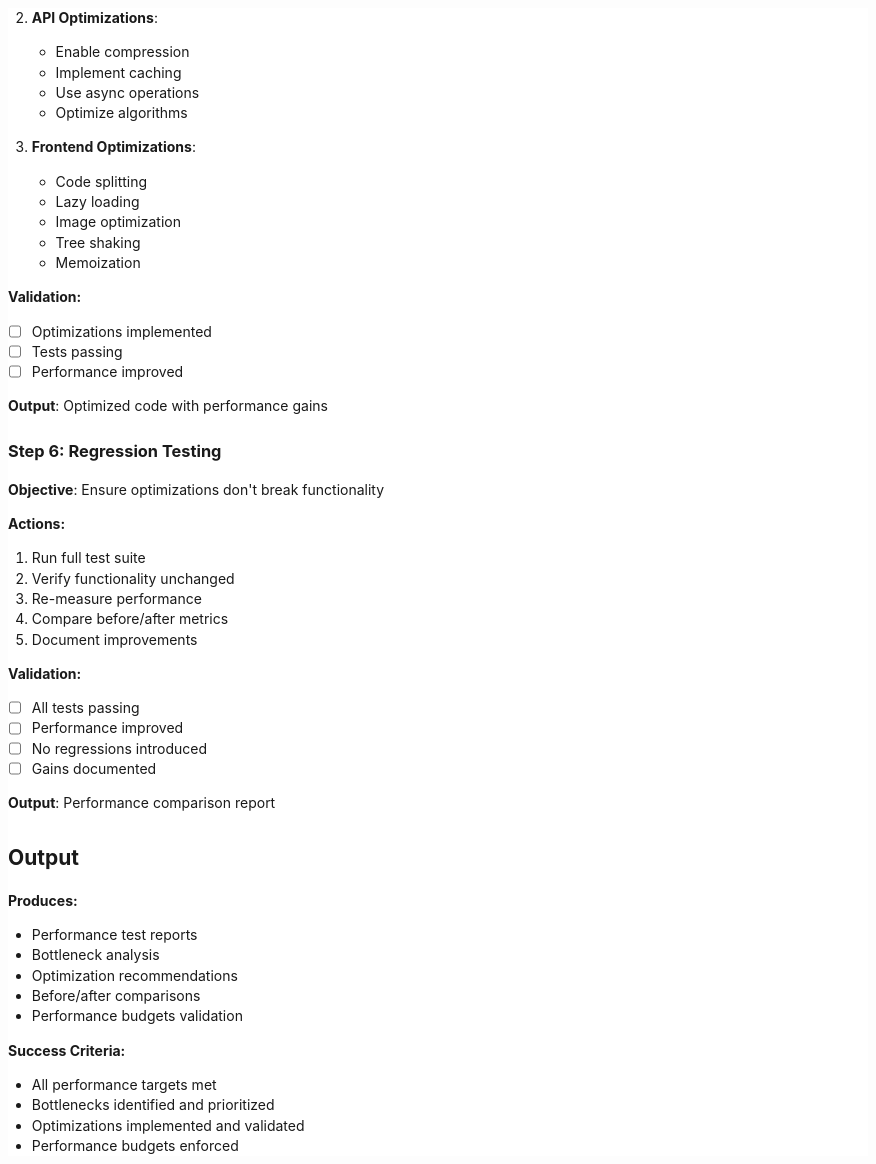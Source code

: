 2. **API Optimizations**:
   - Enable compression
   - Implement caching
   - Use async operations
   - Optimize algorithms

3. **Frontend Optimizations**:
   - Code splitting
   - Lazy loading
   - Image optimization
   - Tree shaking
   - Memoization

**Validation:**

- [ ] Optimizations implemented
- [ ] Tests passing
- [ ] Performance improved

**Output**: Optimized code with performance gains

### Step 6: Regression Testing

**Objective**: Ensure optimizations don't break functionality

**Actions:**

1. Run full test suite
2. Verify functionality unchanged
3. Re-measure performance
4. Compare before/after metrics
5. Document improvements

**Validation:**

- [ ] All tests passing
- [ ] Performance improved
- [ ] No regressions introduced
- [ ] Gains documented

**Output**: Performance comparison report

## Output

**Produces:**

- Performance test reports
- Bottleneck analysis
- Optimization recommendations
- Before/after comparisons
- Performance budgets validation

**Success Criteria:**

- All performance targets met
- Bottlenecks identified and prioritized
- Optimizations implemented and validated
- Performance budgets enforced
